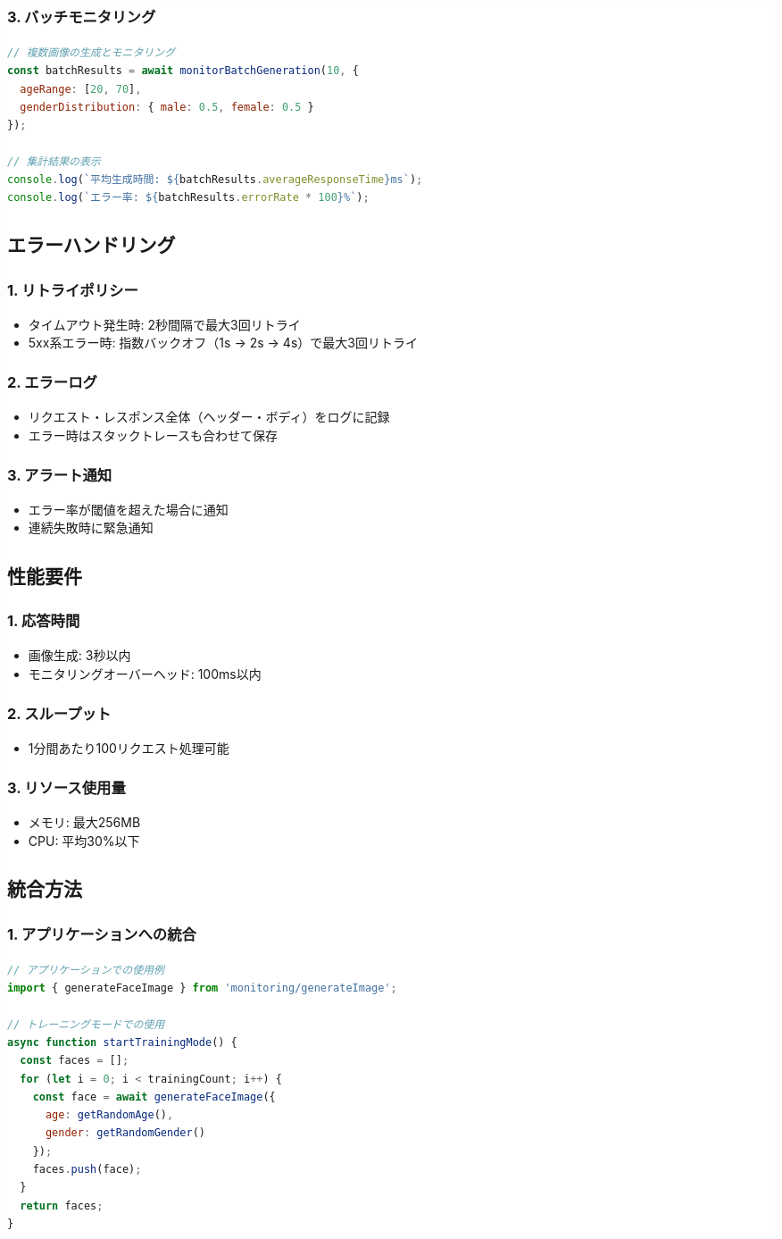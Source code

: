 ### 3. バッチモニタリング
```javascript
// 複数画像の生成とモニタリング
const batchResults = await monitorBatchGeneration(10, {
  ageRange: [20, 70],
  genderDistribution: { male: 0.5, female: 0.5 }
});

// 集計結果の表示
console.log(`平均生成時間: ${batchResults.averageResponseTime}ms`);
console.log(`エラー率: ${batchResults.errorRate * 100}%`);
```

## エラーハンドリング

### 1. リトライポリシー
- タイムアウト発生時: 2秒間隔で最大3回リトライ
- 5xx系エラー時: 指数バックオフ（1s → 2s → 4s）で最大3回リトライ

### 2. エラーログ
- リクエスト・レスポンス全体（ヘッダー・ボディ）をログに記録
- エラー時はスタックトレースも合わせて保存

### 3. アラート通知
- エラー率が閾値を超えた場合に通知
- 連続失敗時に緊急通知

## 性能要件

### 1. 応答時間
- 画像生成: 3秒以内
- モニタリングオーバーヘッド: 100ms以内

### 2. スループット
- 1分間あたり100リクエスト処理可能

### 3. リソース使用量
- メモリ: 最大256MB
- CPU: 平均30%以下

## 統合方法

### 1. アプリケーションへの統合
```javascript
// アプリケーションでの使用例
import { generateFaceImage } from 'monitoring/generateImage';

// トレーニングモードでの使用
async function startTrainingMode() {
  const faces = [];
  for (let i = 0; i < trainingCount; i++) {
    const face = await generateFaceImage({
      age: getRandomAge(),
      gender: getRandomGender()
    });
    faces.push(face);
  }
  return faces;
}
```
